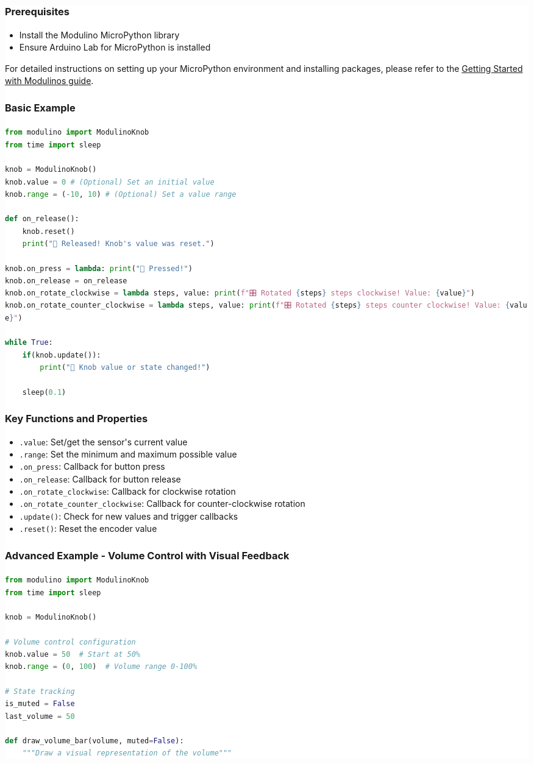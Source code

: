 ### Prerequisites

- Install the Modulino MicroPython library
- Ensure Arduino Lab for MicroPython is installed

For detailed instructions on setting up your MicroPython environment and installing packages, please refer to the [Getting Started with Modulinos guide](link-to-generic-guide).

### Basic Example

```python
from modulino import ModulinoKnob
from time import sleep

knob = ModulinoKnob()
knob.value = 0 # (Optional) Set an initial value
knob.range = (-10, 10) # (Optional) Set a value range

def on_release():
    knob.reset()
    print("🔘 Released! Knob's value was reset.")

knob.on_press = lambda: print("🔘 Pressed!")
knob.on_release = on_release
knob.on_rotate_clockwise = lambda steps, value: print(f"🎛️ Rotated {steps} steps clockwise! Value: {value}")
knob.on_rotate_counter_clockwise = lambda steps, value: print(f"🎛️ Rotated {steps} steps counter clockwise! Value: {value}")

while True:
    if(knob.update()):
        print("👀 Knob value or state changed!")

    sleep(0.1)
```

### Key Functions and Properties

- `.value`: Set/get the sensor's current value
- `.range`: Set the minimum and maximum possible value
- `.on_press`: Callback for button press
- `.on_release`: Callback for button release
- `.on_rotate_clockwise`: Callback for clockwise rotation
- `.on_rotate_counter_clockwise`: Callback for counter-clockwise rotation
- `.update()`: Check for new values and trigger callbacks
- `.reset()`: Reset the encoder value

### Advanced Example - Volume Control with Visual Feedback

```python
from modulino import ModulinoKnob
from time import sleep

knob = ModulinoKnob()

# Volume control configuration
knob.value = 50  # Start at 50%
knob.range = (0, 100)  # Volume range 0-100%

# State tracking
is_muted = False
last_volume = 50

def draw_volume_bar(volume, muted=False):
    """Draw a visual representation of the volume"""
```